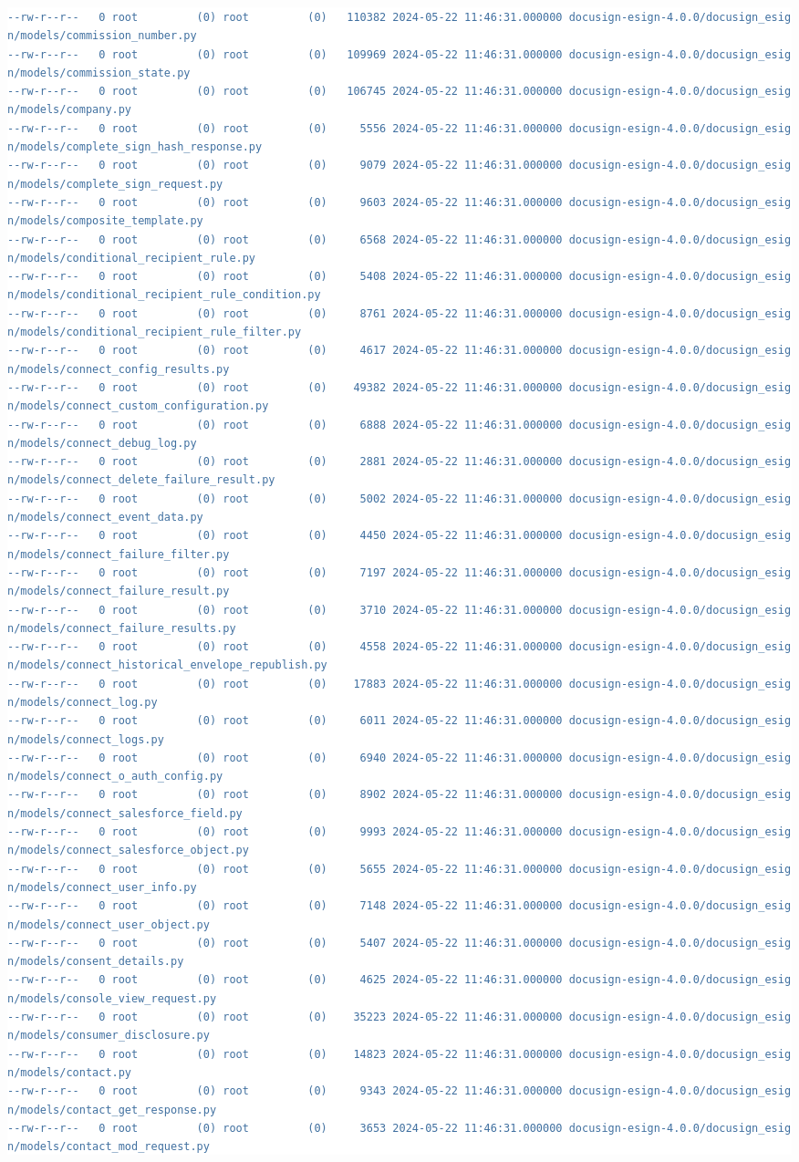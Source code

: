 ```diff
--rw-r--r--   0 root         (0) root         (0)   110382 2024-05-22 11:46:31.000000 docusign-esign-4.0.0/docusign_esign/models/commission_number.py
--rw-r--r--   0 root         (0) root         (0)   109969 2024-05-22 11:46:31.000000 docusign-esign-4.0.0/docusign_esign/models/commission_state.py
--rw-r--r--   0 root         (0) root         (0)   106745 2024-05-22 11:46:31.000000 docusign-esign-4.0.0/docusign_esign/models/company.py
--rw-r--r--   0 root         (0) root         (0)     5556 2024-05-22 11:46:31.000000 docusign-esign-4.0.0/docusign_esign/models/complete_sign_hash_response.py
--rw-r--r--   0 root         (0) root         (0)     9079 2024-05-22 11:46:31.000000 docusign-esign-4.0.0/docusign_esign/models/complete_sign_request.py
--rw-r--r--   0 root         (0) root         (0)     9603 2024-05-22 11:46:31.000000 docusign-esign-4.0.0/docusign_esign/models/composite_template.py
--rw-r--r--   0 root         (0) root         (0)     6568 2024-05-22 11:46:31.000000 docusign-esign-4.0.0/docusign_esign/models/conditional_recipient_rule.py
--rw-r--r--   0 root         (0) root         (0)     5408 2024-05-22 11:46:31.000000 docusign-esign-4.0.0/docusign_esign/models/conditional_recipient_rule_condition.py
--rw-r--r--   0 root         (0) root         (0)     8761 2024-05-22 11:46:31.000000 docusign-esign-4.0.0/docusign_esign/models/conditional_recipient_rule_filter.py
--rw-r--r--   0 root         (0) root         (0)     4617 2024-05-22 11:46:31.000000 docusign-esign-4.0.0/docusign_esign/models/connect_config_results.py
--rw-r--r--   0 root         (0) root         (0)    49382 2024-05-22 11:46:31.000000 docusign-esign-4.0.0/docusign_esign/models/connect_custom_configuration.py
--rw-r--r--   0 root         (0) root         (0)     6888 2024-05-22 11:46:31.000000 docusign-esign-4.0.0/docusign_esign/models/connect_debug_log.py
--rw-r--r--   0 root         (0) root         (0)     2881 2024-05-22 11:46:31.000000 docusign-esign-4.0.0/docusign_esign/models/connect_delete_failure_result.py
--rw-r--r--   0 root         (0) root         (0)     5002 2024-05-22 11:46:31.000000 docusign-esign-4.0.0/docusign_esign/models/connect_event_data.py
--rw-r--r--   0 root         (0) root         (0)     4450 2024-05-22 11:46:31.000000 docusign-esign-4.0.0/docusign_esign/models/connect_failure_filter.py
--rw-r--r--   0 root         (0) root         (0)     7197 2024-05-22 11:46:31.000000 docusign-esign-4.0.0/docusign_esign/models/connect_failure_result.py
--rw-r--r--   0 root         (0) root         (0)     3710 2024-05-22 11:46:31.000000 docusign-esign-4.0.0/docusign_esign/models/connect_failure_results.py
--rw-r--r--   0 root         (0) root         (0)     4558 2024-05-22 11:46:31.000000 docusign-esign-4.0.0/docusign_esign/models/connect_historical_envelope_republish.py
--rw-r--r--   0 root         (0) root         (0)    17883 2024-05-22 11:46:31.000000 docusign-esign-4.0.0/docusign_esign/models/connect_log.py
--rw-r--r--   0 root         (0) root         (0)     6011 2024-05-22 11:46:31.000000 docusign-esign-4.0.0/docusign_esign/models/connect_logs.py
--rw-r--r--   0 root         (0) root         (0)     6940 2024-05-22 11:46:31.000000 docusign-esign-4.0.0/docusign_esign/models/connect_o_auth_config.py
--rw-r--r--   0 root         (0) root         (0)     8902 2024-05-22 11:46:31.000000 docusign-esign-4.0.0/docusign_esign/models/connect_salesforce_field.py
--rw-r--r--   0 root         (0) root         (0)     9993 2024-05-22 11:46:31.000000 docusign-esign-4.0.0/docusign_esign/models/connect_salesforce_object.py
--rw-r--r--   0 root         (0) root         (0)     5655 2024-05-22 11:46:31.000000 docusign-esign-4.0.0/docusign_esign/models/connect_user_info.py
--rw-r--r--   0 root         (0) root         (0)     7148 2024-05-22 11:46:31.000000 docusign-esign-4.0.0/docusign_esign/models/connect_user_object.py
--rw-r--r--   0 root         (0) root         (0)     5407 2024-05-22 11:46:31.000000 docusign-esign-4.0.0/docusign_esign/models/consent_details.py
--rw-r--r--   0 root         (0) root         (0)     4625 2024-05-22 11:46:31.000000 docusign-esign-4.0.0/docusign_esign/models/console_view_request.py
--rw-r--r--   0 root         (0) root         (0)    35223 2024-05-22 11:46:31.000000 docusign-esign-4.0.0/docusign_esign/models/consumer_disclosure.py
--rw-r--r--   0 root         (0) root         (0)    14823 2024-05-22 11:46:31.000000 docusign-esign-4.0.0/docusign_esign/models/contact.py
--rw-r--r--   0 root         (0) root         (0)     9343 2024-05-22 11:46:31.000000 docusign-esign-4.0.0/docusign_esign/models/contact_get_response.py
--rw-r--r--   0 root         (0) root         (0)     3653 2024-05-22 11:46:31.000000 docusign-esign-4.0.0/docusign_esign/models/contact_mod_request.py
```
